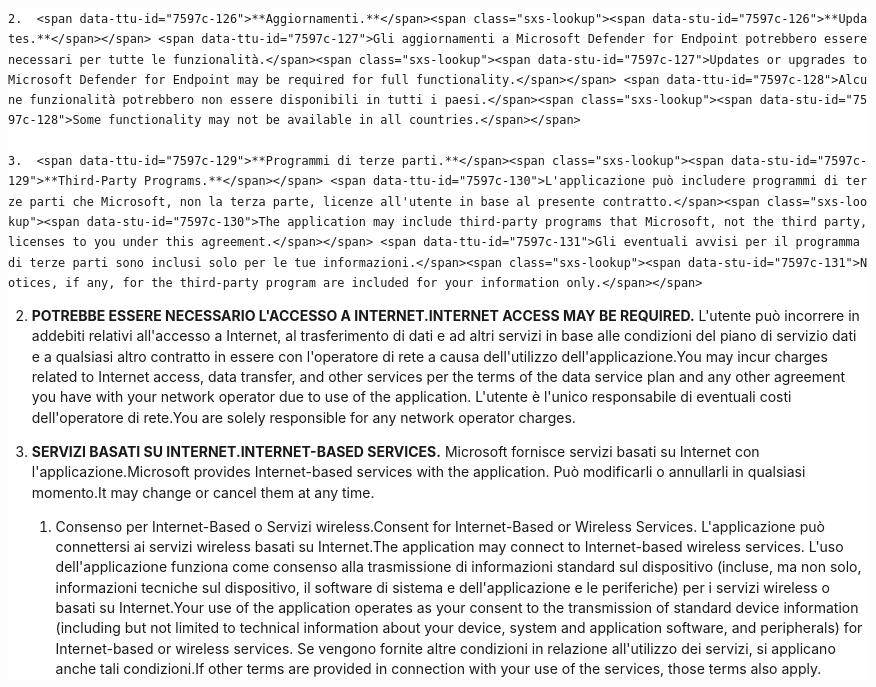     2.  <span data-ttu-id="7597c-126">**Aggiornamenti.**</span><span class="sxs-lookup"><span data-stu-id="7597c-126">**Updates.**</span></span> <span data-ttu-id="7597c-127">Gli aggiornamenti a Microsoft Defender for Endpoint potrebbero essere necessari per tutte le funzionalità.</span><span class="sxs-lookup"><span data-stu-id="7597c-127">Updates or upgrades to Microsoft Defender for Endpoint may be required for full functionality.</span></span> <span data-ttu-id="7597c-128">Alcune funzionalità potrebbero non essere disponibili in tutti i paesi.</span><span class="sxs-lookup"><span data-stu-id="7597c-128">Some functionality may not be available in all countries.</span></span>

    3.  <span data-ttu-id="7597c-129">**Programmi di terze parti.**</span><span class="sxs-lookup"><span data-stu-id="7597c-129">**Third-Party Programs.**</span></span> <span data-ttu-id="7597c-130">L'applicazione può includere programmi di terze parti che Microsoft, non la terza parte, licenze all'utente in base al presente contratto.</span><span class="sxs-lookup"><span data-stu-id="7597c-130">The application may include third-party programs that Microsoft, not the third party, licenses to you under this agreement.</span></span> <span data-ttu-id="7597c-131">Gli eventuali avvisi per il programma di terze parti sono inclusi solo per le tue informazioni.</span><span class="sxs-lookup"><span data-stu-id="7597c-131">Notices, if any, for the third-party program are included for your information only.</span></span>

2.  <span data-ttu-id="7597c-132">**POTREBBE ESSERE NECESSARIO L'ACCESSO A INTERNET.**</span><span class="sxs-lookup"><span data-stu-id="7597c-132">**INTERNET ACCESS MAY BE REQUIRED.**</span></span> <span data-ttu-id="7597c-133">L'utente può incorrere in addebiti relativi all'accesso a Internet, al trasferimento di dati e ad altri servizi in base alle condizioni del piano di servizio dati e a qualsiasi altro contratto in essere con l'operatore di rete a causa dell'utilizzo dell'applicazione.</span><span class="sxs-lookup"><span data-stu-id="7597c-133">You may incur charges related to Internet access, data transfer, and other services per the terms of the data service plan and any other agreement you have with your network operator due to use of the application.</span></span> <span data-ttu-id="7597c-134">L'utente è l'unico responsabile di eventuali costi dell'operatore di rete.</span><span class="sxs-lookup"><span data-stu-id="7597c-134">You are solely responsible for any network operator charges.</span></span>

3.  <span data-ttu-id="7597c-135">**SERVIZI BASATI SU INTERNET.**</span><span class="sxs-lookup"><span data-stu-id="7597c-135">**INTERNET-BASED SERVICES.**</span></span> <span data-ttu-id="7597c-136">Microsoft fornisce servizi basati su Internet con l'applicazione.</span><span class="sxs-lookup"><span data-stu-id="7597c-136">Microsoft provides Internet-based services with the application.</span></span> <span data-ttu-id="7597c-137">Può modificarli o annullarli in qualsiasi momento.</span><span class="sxs-lookup"><span data-stu-id="7597c-137">It may change or cancel them at any time.</span></span>

    1.  <span data-ttu-id="7597c-138">Consenso per Internet-Based o Servizi wireless.</span><span class="sxs-lookup"><span data-stu-id="7597c-138">Consent for Internet-Based or Wireless Services.</span></span> <span data-ttu-id="7597c-139">L'applicazione può connettersi ai servizi wireless basati su Internet.</span><span class="sxs-lookup"><span data-stu-id="7597c-139">The application may connect to Internet-based wireless services.</span></span> <span data-ttu-id="7597c-140">L'uso dell'applicazione funziona come consenso alla trasmissione di informazioni standard sul dispositivo (incluse, ma non solo, informazioni tecniche sul dispositivo, il software di sistema e dell'applicazione e le periferiche) per i servizi wireless o basati su Internet.</span><span class="sxs-lookup"><span data-stu-id="7597c-140">Your use of the application operates as your consent to the transmission of standard device information (including but not limited to technical information about your device, system and application software, and peripherals) for Internet-based or wireless services.</span></span> <span data-ttu-id="7597c-141">Se vengono fornite altre condizioni in relazione all'utilizzo dei servizi, si applicano anche tali condizioni.</span><span class="sxs-lookup"><span data-stu-id="7597c-141">If other terms are provided in connection with your use of the services, those terms also apply.</span></span>
